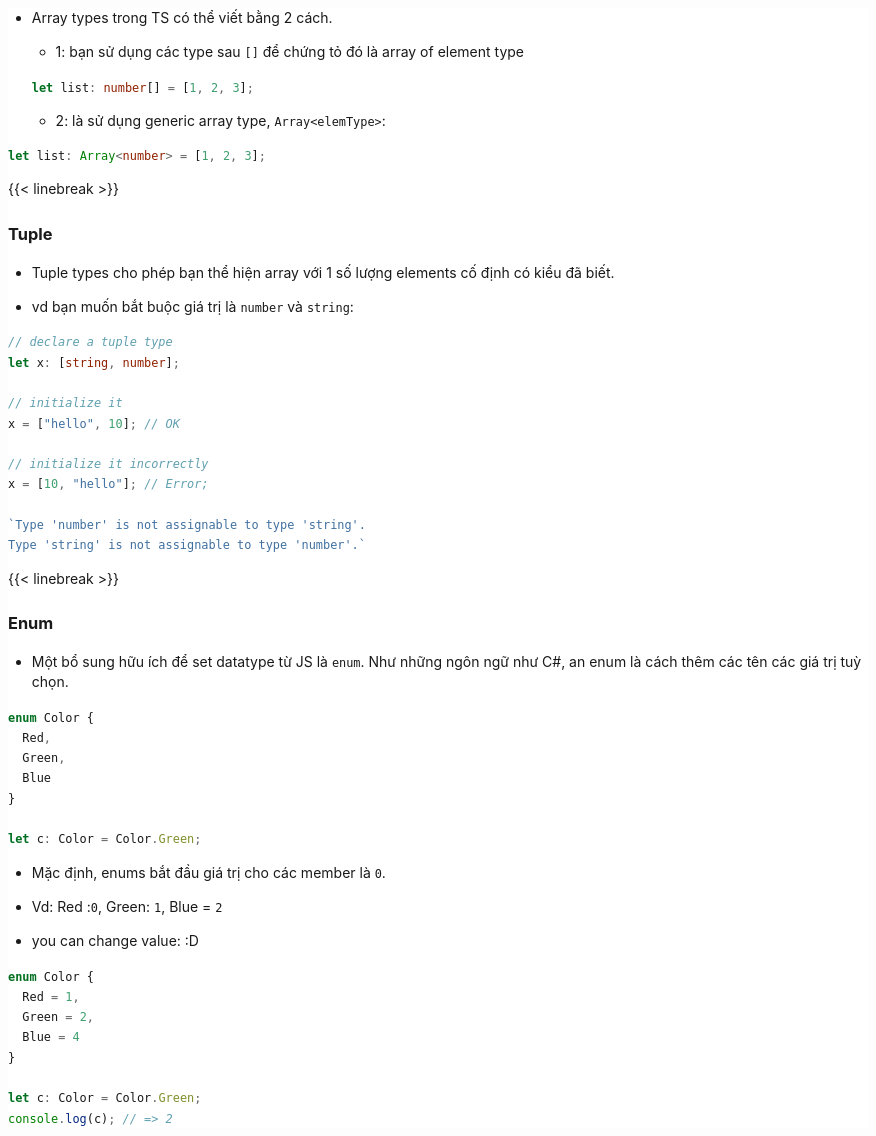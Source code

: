 - Array types trong TS có thể viết bằng 2 cách.

  - 1: bạn sử dụng các type sau `[]` để chứng tỏ đó là array of element type

  ```ts
  let list: number[] = [1, 2, 3];
  ```

  - 2: là sử dụng generic array type, `Array<elemType>`:

```ts
let list: Array<number> = [1, 2, 3];
```
{{< linebreak >}}

### Tuple
- Tuple types cho phép bạn thể hiện array với 1 số lượng elements cố định có kiểu đã biết.

- vd bạn muốn bắt buộc giá trị là `number` và `string`:
```ts
// declare a tuple type
let x: [string, number];

// initialize it
x = ["hello", 10]; // OK

// initialize it incorrectly
x = [10, "hello"]; // Error;

`Type 'number' is not assignable to type 'string'.
Type 'string' is not assignable to type 'number'.`
```

{{< linebreak >}}

### Enum
- Một bổ sung hữu ích để set datatype từ JS là `enum`. Như những ngôn ngữ như C#, an enum là cách thêm các tên các giá trị tuỳ chọn.

```ts
enum Color {
  Red,
  Green,
  Blue
}

let c: Color = Color.Green;
```

- Mặc định, enums bắt đầu giá trị cho các member là `0`. 

- Vd: Red :`0`, Green: `1`, Blue = `2`

- you can change value: :D

```ts
enum Color {
  Red = 1,
  Green = 2,
  Blue = 4
}

let c: Color = Color.Green;
console.log(c); // => 2
```
